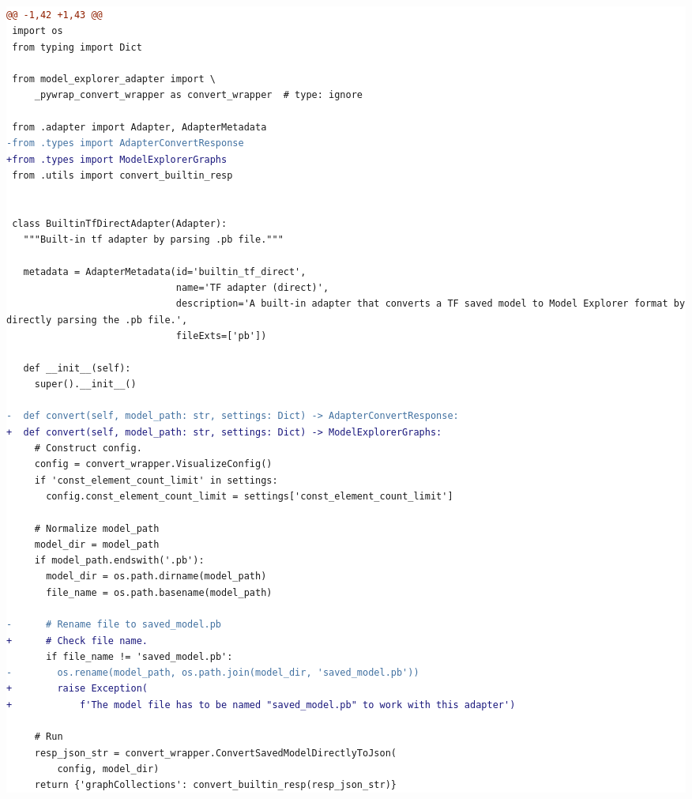 ```diff
@@ -1,42 +1,43 @@
 import os
 from typing import Dict
 
 from model_explorer_adapter import \
     _pywrap_convert_wrapper as convert_wrapper  # type: ignore
 
 from .adapter import Adapter, AdapterMetadata
-from .types import AdapterConvertResponse
+from .types import ModelExplorerGraphs
 from .utils import convert_builtin_resp
 
 
 class BuiltinTfDirectAdapter(Adapter):
   """Built-in tf adapter by parsing .pb file."""
 
   metadata = AdapterMetadata(id='builtin_tf_direct',
                              name='TF adapter (direct)',
                              description='A built-in adapter that converts a TF saved model to Model Explorer format by directly parsing the .pb file.',
                              fileExts=['pb'])
 
   def __init__(self):
     super().__init__()
 
-  def convert(self, model_path: str, settings: Dict) -> AdapterConvertResponse:
+  def convert(self, model_path: str, settings: Dict) -> ModelExplorerGraphs:
     # Construct config.
     config = convert_wrapper.VisualizeConfig()
     if 'const_element_count_limit' in settings:
       config.const_element_count_limit = settings['const_element_count_limit']
 
     # Normalize model_path
     model_dir = model_path
     if model_path.endswith('.pb'):
       model_dir = os.path.dirname(model_path)
       file_name = os.path.basename(model_path)
 
-      # Rename file to saved_model.pb
+      # Check file name.
       if file_name != 'saved_model.pb':
-        os.rename(model_path, os.path.join(model_dir, 'saved_model.pb'))
+        raise Exception(
+            f'The model file has to be named "saved_model.pb" to work with this adapter')
 
     # Run
     resp_json_str = convert_wrapper.ConvertSavedModelDirectlyToJson(
         config, model_dir)
     return {'graphCollections': convert_builtin_resp(resp_json_str)}
```

